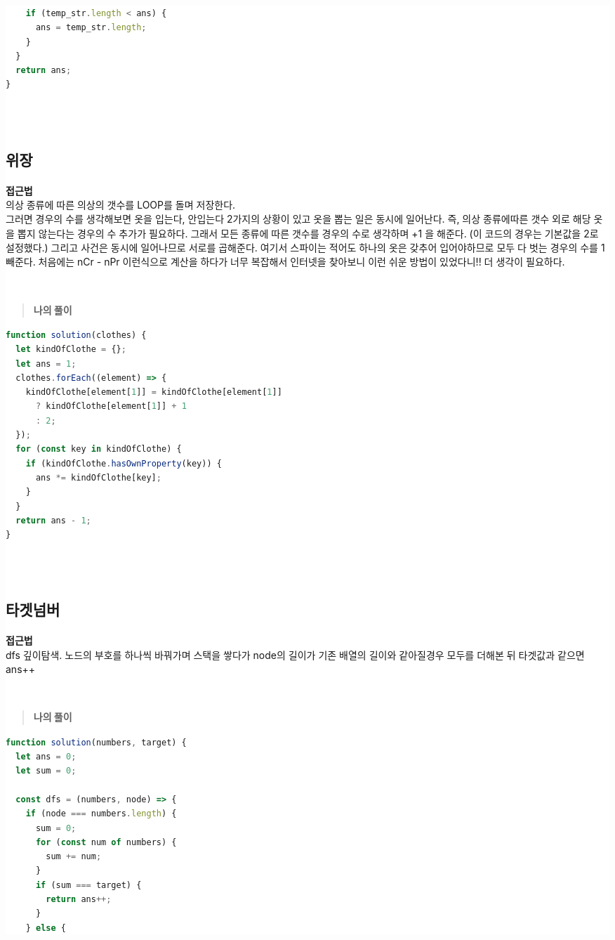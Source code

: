 ```javascript
    if (temp_str.length < ans) {
      ans = temp_str.length;
    }
  }
  return ans;
}
```

<br><br>

## 위장

**접근법**  
의상 종류에 따른 의상의 갯수를 LOOP를 돌며 저장한다.  
그러면 경우의 수를 생각해보면 옷을 입는다, 안입는다 2가지의 상황이 있고 옷을 뽑는 일은 동시에 일어난다. 즉, 의상 종류에따른 갯수 외로 해당 옷을 뽑지 않는다는 경우의 수 추가가 필요하다. 그래서 모든 종류에 따른 갯수를 경우의 수로 생각하며 +1 을 해준다. (이 코드의 경우는 기본값을 2로 설정했다.) 그리고 사건은 동시에 일어나므로 서로를 곱해준다. 여기서 스파이는 적어도 하나의 옷은 갖추어 입어야하므로 모두 다 벗는 경우의 수를 1 빼준다. 처음에는 nCr - nPr 이런식으로 계산을 하다가 너무 복잡해서 인터넷을 찾아보니 이런 쉬운 방법이 있었다니!! 더 생각이 필요하다.

<br>

> **나의 풀이**

```javascript
function solution(clothes) {
  let kindOfClothe = {};
  let ans = 1;
  clothes.forEach((element) => {
    kindOfClothe[element[1]] = kindOfClothe[element[1]]
      ? kindOfClothe[element[1]] + 1
      : 2;
  });
  for (const key in kindOfClothe) {
    if (kindOfClothe.hasOwnProperty(key)) {
      ans *= kindOfClothe[key];
    }
  }
  return ans - 1;
}
```

<br><br>

## 타겟넘버

**접근법**  
dfs 깊이탐색. 노드의 부호를 하나씩 바꿔가며 스택을 쌓다가 node의 길이가 기존 배열의 길이와 같아질경우 모두를 더해본 뒤 타겟값과 같으면 ans++

<br>

> **나의 풀이**

```javascript
function solution(numbers, target) {
  let ans = 0;
  let sum = 0;

  const dfs = (numbers, node) => {
    if (node === numbers.length) {
      sum = 0;
      for (const num of numbers) {
        sum += num;
      }
      if (sum === target) {
        return ans++;
      }
    } else {
```